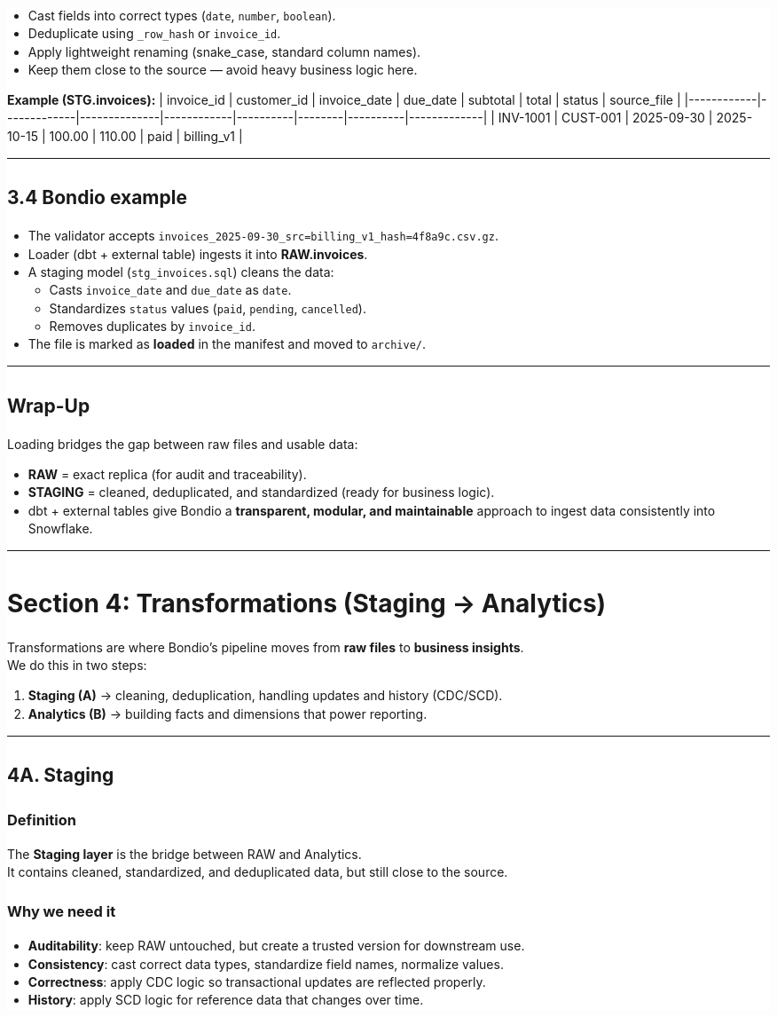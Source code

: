 - Cast fields into correct types (`date`, `number`, `boolean`).  
- Deduplicate using `_row_hash` or `invoice_id`.  
- Apply lightweight renaming (snake_case, standard column names).  
- Keep them close to the source — avoid heavy business logic here.  

**Example (STG.invoices):**
| invoice_id | customer_id | invoice_date | due_date   | subtotal | total  | status   | source_file |
|------------|-------------|--------------|------------|----------|--------|----------|-------------|
| INV-1001   | CUST-001    | 2025-09-30   | 2025-10-15 | 100.00   | 110.00 | paid     | billing_v1  |

---

## 3.4 Bondio example
- The validator accepts `invoices_2025-09-30_src=billing_v1_hash=4f8a9c.csv.gz`.  
- Loader (dbt + external table) ingests it into **RAW.invoices**.  
- A staging model (`stg_invoices.sql`) cleans the data:  
  - Casts `invoice_date` and `due_date` as `date`.  
  - Standardizes `status` values (`paid`, `pending`, `cancelled`).  
  - Removes duplicates by `invoice_id`.  
- The file is marked as **loaded** in the manifest and moved to `archive/`.  

---

## Wrap-Up
Loading bridges the gap between raw files and usable data:  
- **RAW** = exact replica (for audit and traceability).  
- **STAGING** = cleaned, deduplicated, and standardized (ready for business logic).  
- dbt + external tables give Bondio a **transparent, modular, and maintainable** approach to ingest data consistently into Snowflake.

---

# Section 4: Transformations (Staging → Analytics)

Transformations are where Bondio’s pipeline moves from **raw files** to **business insights**.  
We do this in two steps:  
1. **Staging (A)** → cleaning, deduplication, handling updates and history (CDC/SCD).  
2. **Analytics (B)** → building facts and dimensions that power reporting.  

---

## 4A. Staging

### Definition
The **Staging layer** is the bridge between RAW and Analytics.  
It contains cleaned, standardized, and deduplicated data, but still close to the source.  

### Why we need it
- **Auditability**: keep RAW untouched, but create a trusted version for downstream use.  
- **Consistency**: cast correct data types, standardize field names, normalize values.  
- **Correctness**: apply CDC logic so transactional updates are reflected properly.  
- **History**: apply SCD logic for reference data that changes over time.  
